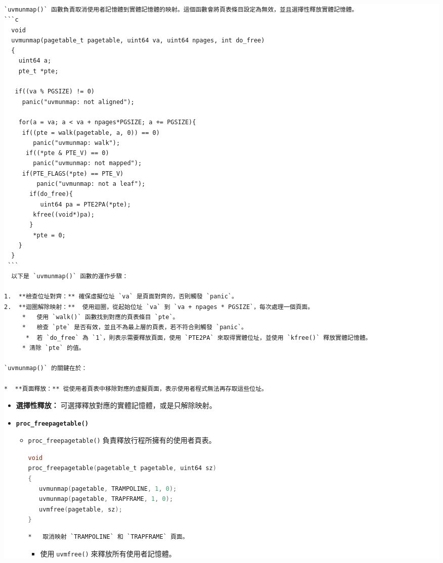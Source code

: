     `uvmunmap()` 函數負責取消使用者記憶體到實體記憶體的映射。這個函數會將頁表條目設定為無效，並且選擇性釋放實體記憶體。
    ```c
      void
      uvmunmap(pagetable_t pagetable, uint64 va, uint64 npages, int do_free)
      {
        uint64 a;
        pte_t *pte;

       if((va % PGSIZE) != 0)
         panic("uvmunmap: not aligned");

        for(a = va; a < va + npages*PGSIZE; a += PGSIZE){
         if((pte = walk(pagetable, a, 0)) == 0)
            panic("uvmunmap: walk");
          if((*pte & PTE_V) == 0)
            panic("uvmunmap: not mapped");
         if(PTE_FLAGS(*pte) == PTE_V)
             panic("uvmunmap: not a leaf");
           if(do_free){
              uint64 pa = PTE2PA(*pte);
            kfree((void*)pa);
           }
            *pte = 0;
        }
      }
     ```
      以下是 `uvmunmap()` 函數的運作步驟：

    1.  **檢查位址對齊：** 確保虛擬位址 `va` 是頁面對齊的，否則觸發 `panic`。
    2.  **迴圈解除映射：**  使用迴圈，從起始位址 `va` 到 `va + npages * PGSIZE`，每次處理一個頁面。
         *   使用 `walk()` 函數找到對應的頁表條目 `pte`。
         *   檢查 `pte` 是否有效，並且不為最上層的頁表，若不符合則觸發 `panic`。
          *  若 `do_free` 為 `1`，則表示需要釋放頁面，使用 `PTE2PA` 來取得實體位址，並使用 `kfree()` 釋放實體記憶體。
         * 清除 `pte` 的值。

    `uvmunmap()` 的關鍵在於：

    *  **頁面釋放：** 從使用者頁表中移除對應的虛擬頁面，表示使用者程式無法再存取這些位址。
   *  **選擇性釋放：**  可選擇釋放對應的實體記憶體，或是只解除映射。

* **`proc_freepagetable()`**
   * `proc_freepagetable()` 負責釋放行程所擁有的使用者頁表。
        ```c
        void
        proc_freepagetable(pagetable_t pagetable, uint64 sz)
        {
           uvmunmap(pagetable, TRAMPOLINE, 1, 0);
           uvmunmap(pagetable, TRAPFRAME, 1, 0);
           uvmfree(pagetable, sz);
       }
       ```
         *   取消映射 `TRAMPOLINE` 和 `TRAPFRAME` 頁面。
        *   使用 `uvmfree()` 來釋放所有使用者記憶體。
